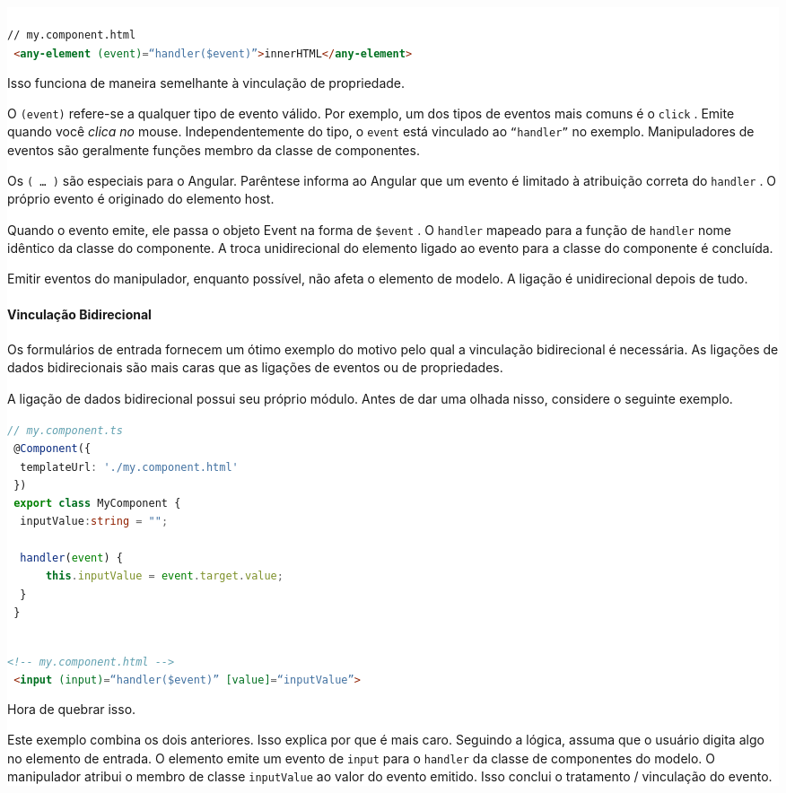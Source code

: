```html

// my.component.html 
 <any-element (event)=“handler($event)”>innerHTML</any-element> 
```

Isso funciona de maneira semelhante à vinculação de propriedade.

O `(event)` refere-se a qualquer tipo de evento válido. Por exemplo, um dos tipos de eventos mais comuns é o `click` . Emite quando você _clica no_ mouse. Independentemente do tipo, o `event` está vinculado ao `“handler”` no exemplo. Manipuladores de eventos são geralmente funções membro da classe de componentes.

Os `( … )` são especiais para o Angular. Parêntese informa ao Angular que um evento é limitado à atribuição correta do `handler` . O próprio evento é originado do elemento host.

Quando o evento emite, ele passa o objeto Event na forma de `$event` . O `handler` mapeado para a função de `handler` nome idêntico da classe do componente. A troca unidirecional do elemento ligado ao evento para a classe do componente é concluída.

Emitir eventos do manipulador, enquanto possível, não afeta o elemento de modelo. A ligação é unidirecional depois de tudo.

#### Vinculação Bidirecional

Os formulários de entrada fornecem um ótimo exemplo do motivo pelo qual a vinculação bidirecional é necessária. As ligações de dados bidirecionais são mais caras que as ligações de eventos ou de propriedades.

A ligação de dados bidirecional possui seu próprio módulo. Antes de dar uma olhada nisso, considere o seguinte exemplo.

```typescript
// my.component.ts 
 @Component({ 
  templateUrl: './my.component.html' 
 }) 
 export class MyComponent { 
  inputValue:string = ""; 
 
  handler(event) { 
      this.inputValue = event.target.value; 
  } 
 } 
```

```html

<!-- my.component.html --> 
 <input (input)=“handler($event)” [value]=“inputValue”> 
```

Hora de quebrar isso.

Este exemplo combina os dois anteriores. Isso explica por que é mais caro. Seguindo a lógica, assuma que o usuário digita algo no elemento de entrada. O elemento emite um evento de `input` para o `handler` da classe de componentes do modelo. O manipulador atribui o membro de classe `inputValue` ao valor do evento emitido. Isso conclui o tratamento / vinculação do evento.
